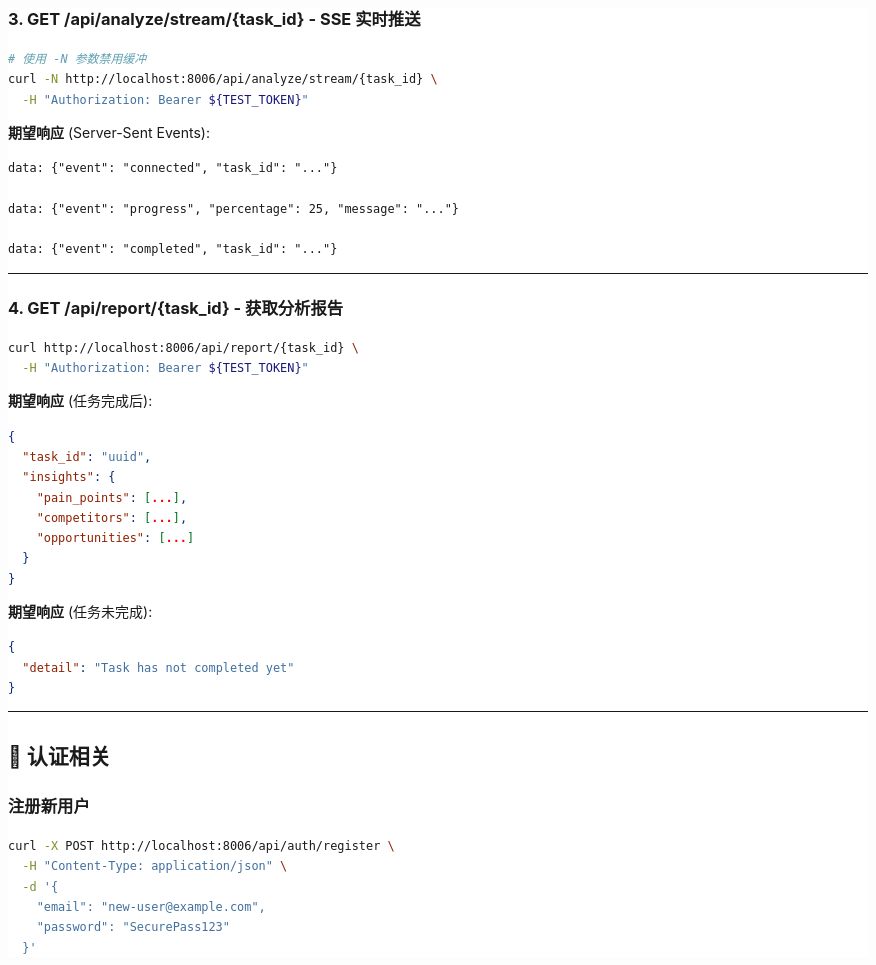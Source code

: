 
### 3. GET /api/analyze/stream/{task_id} - SSE 实时推送

```bash
# 使用 -N 参数禁用缓冲
curl -N http://localhost:8006/api/analyze/stream/{task_id} \
  -H "Authorization: Bearer ${TEST_TOKEN}"
```

**期望响应** (Server-Sent Events):
```
data: {"event": "connected", "task_id": "..."}

data: {"event": "progress", "percentage": 25, "message": "..."}

data: {"event": "completed", "task_id": "..."}
```

---

### 4. GET /api/report/{task_id} - 获取分析报告

```bash
curl http://localhost:8006/api/report/{task_id} \
  -H "Authorization: Bearer ${TEST_TOKEN}"
```

**期望响应** (任务完成后):
```json
{
  "task_id": "uuid",
  "insights": {
    "pain_points": [...],
    "competitors": [...],
    "opportunities": [...]
  }
}
```

**期望响应** (任务未完成):
```json
{
  "detail": "Task has not completed yet"
}
```

---

## 🔐 认证相关

### 注册新用户

```bash
curl -X POST http://localhost:8006/api/auth/register \
  -H "Content-Type: application/json" \
  -d '{
    "email": "new-user@example.com",
    "password": "SecurePass123"
  }'
```
